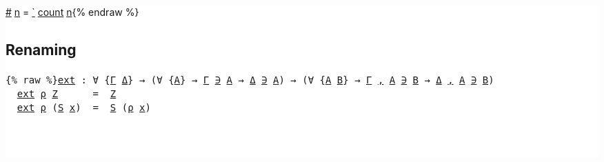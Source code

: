   <a id="4600" href="{% endraw %}{{ site.baseurl }}{% link out/Assignment4.md %}{% raw %}#4560" class="Function Operator">#</a> <a id="4602" href="{% endraw %}{{ site.baseurl }}{% link out/Assignment4.md %}{% raw %}#4602" class="Bound">n</a>  <a id="4605" class="Symbol">=</a>  <a id="4608" href="{% endraw %}{{ site.baseurl }}{% link out/Assignment4.md %}{% raw %}#2896" class="InductiveConstructor Operator">`</a> <a id="4610" href="{% endraw %}{{ site.baseurl }}{% link out/Assignment4.md %}{% raw %}#4365" class="Function">count</a> <a id="4616" href="{% endraw %}{{ site.baseurl }}{% link out/Assignment4.md %}{% raw %}#4602" class="Bound">n</a>{% endraw %}</pre>

## Renaming

<pre class="Agda">{% raw %}<a id="More.ext"></a><a id="4658" href="{% endraw %}{{ site.baseurl }}{% link out/Assignment4.md %}{% raw %}#4658" class="Function">ext</a> <a id="4662" class="Symbol">:</a> <a id="4664" class="Symbol">∀</a> <a id="4666" class="Symbol">{</a><a id="4667" href="{% endraw %}{{ site.baseurl }}{% link out/Assignment4.md %}{% raw %}#4667" class="Bound">Γ</a> <a id="4669" href="{% endraw %}{{ site.baseurl }}{% link out/Assignment4.md %}{% raw %}#4669" class="Bound">Δ</a><a id="4670" class="Symbol">}</a> <a id="4672" class="Symbol">→</a> <a id="4674" class="Symbol">(∀</a> <a id="4677" class="Symbol">{</a><a id="4678" href="{% endraw %}{{ site.baseurl }}{% link out/Assignment4.md %}{% raw %}#4678" class="Bound">A</a><a id="4679" class="Symbol">}</a> <a id="4681" class="Symbol">→</a> <a id="4683" href="{% endraw %}{{ site.baseurl }}{% link out/Assignment4.md %}{% raw %}#4667" class="Bound">Γ</a> <a id="4685" href="{% endraw %}{{ site.baseurl }}{% link out/Assignment4.md %}{% raw %}#2614" class="Datatype Operator">∋</a> <a id="4687" href="{% endraw %}{{ site.baseurl }}{% link out/Assignment4.md %}{% raw %}#4678" class="Bound">A</a> <a id="4689" class="Symbol">→</a> <a id="4691" href="{% endraw %}{{ site.baseurl }}{% link out/Assignment4.md %}{% raw %}#4669" class="Bound">Δ</a> <a id="4693" href="{% endraw %}{{ site.baseurl }}{% link out/Assignment4.md %}{% raw %}#2614" class="Datatype Operator">∋</a> <a id="4695" href="{% endraw %}{{ site.baseurl }}{% link out/Assignment4.md %}{% raw %}#4678" class="Bound">A</a><a id="4696" class="Symbol">)</a> <a id="4698" class="Symbol">→</a> <a id="4700" class="Symbol">(∀</a> <a id="4703" class="Symbol">{</a><a id="4704" href="{% endraw %}{{ site.baseurl }}{% link out/Assignment4.md %}{% raw %}#4704" class="Bound">A</a> <a id="4706" href="{% endraw %}{{ site.baseurl }}{% link out/Assignment4.md %}{% raw %}#4706" class="Bound">B</a><a id="4707" class="Symbol">}</a> <a id="4709" class="Symbol">→</a> <a id="4711" href="{% endraw %}{{ site.baseurl }}{% link out/Assignment4.md %}{% raw %}#4667" class="Bound">Γ</a> <a id="4713" href="{% endraw %}{{ site.baseurl }}{% link out/Assignment4.md %}{% raw %}#2511" class="InductiveConstructor Operator">,</a> <a id="4715" href="{% endraw %}{{ site.baseurl }}{% link out/Assignment4.md %}{% raw %}#4704" class="Bound">A</a> <a id="4717" href="{% endraw %}{{ site.baseurl }}{% link out/Assignment4.md %}{% raw %}#2614" class="Datatype Operator">∋</a> <a id="4719" href="{% endraw %}{{ site.baseurl }}{% link out/Assignment4.md %}{% raw %}#4706" class="Bound">B</a> <a id="4721" class="Symbol">→</a> <a id="4723" href="{% endraw %}{{ site.baseurl }}{% link out/Assignment4.md %}{% raw %}#4669" class="Bound">Δ</a> <a id="4725" href="{% endraw %}{{ site.baseurl }}{% link out/Assignment4.md %}{% raw %}#2511" class="InductiveConstructor Operator">,</a> <a id="4727" href="{% endraw %}{{ site.baseurl }}{% link out/Assignment4.md %}{% raw %}#4704" class="Bound">A</a> <a id="4729" href="{% endraw %}{{ site.baseurl }}{% link out/Assignment4.md %}{% raw %}#2614" class="Datatype Operator">∋</a> <a id="4731" href="{% endraw %}{{ site.baseurl }}{% link out/Assignment4.md %}{% raw %}#4706" class="Bound">B</a><a id="4732" class="Symbol">)</a>
  <a id="4736" href="{% endraw %}{{ site.baseurl }}{% link out/Assignment4.md %}{% raw %}#4658" class="Function">ext</a> <a id="4740" href="{% endraw %}{{ site.baseurl }}{% link out/Assignment4.md %}{% raw %}#4740" class="Bound">ρ</a> <a id="4742" href="{% endraw %}{{ site.baseurl }}{% link out/Assignment4.md %}{% raw %}#2652" class="InductiveConstructor">Z</a>      <a id="4749" class="Symbol">=</a>  <a id="4752" href="{% endraw %}{{ site.baseurl }}{% link out/Assignment4.md %}{% raw %}#2652" class="InductiveConstructor">Z</a>
  <a id="4756" href="{% endraw %}{{ site.baseurl }}{% link out/Assignment4.md %}{% raw %}#4658" class="Function">ext</a> <a id="4760" href="{% endraw %}{{ site.baseurl }}{% link out/Assignment4.md %}{% raw %}#4760" class="Bound">ρ</a> <a id="4762" class="Symbol">(</a><a id="4763" href="{% endraw %}{{ site.baseurl }}{% link out/Assignment4.md %}{% raw %}#2705" class="InductiveConstructor Operator">S</a> <a id="4765" href="{% endraw %}{{ site.baseurl }}{% link out/Assignment4.md %}{% raw %}#4765" class="Bound">x</a><a id="4766" class="Symbol">)</a>  <a id="4769" class="Symbol">=</a>  <a id="4772" href="{% endraw %}{{ site.baseurl }}{% link out/Assignment4.md %}{% raw %}#2705" class="InductiveConstructor Operator">S</a> <a id="4774" class="Symbol">(</a><a id="4775" href="{% endraw %}{{ site.baseurl }}{% link out/Assignment4.md %}{% raw %}#4760" class="Bound">ρ</a> <a id="4777" href="{% endraw %}{{ site.baseurl }}{% link out/Assignment4.md %}{% raw %}#4765" class="Bound">x</a><a id="4778" class="Symbol">)</a>
